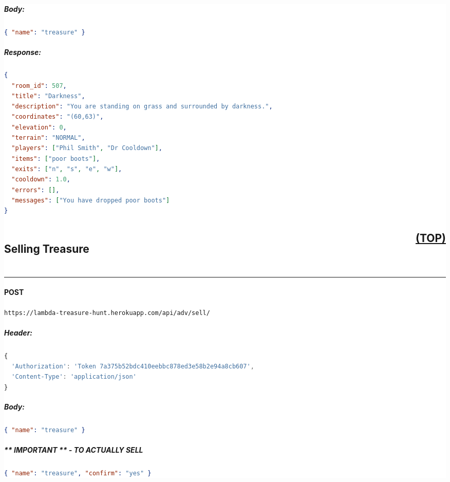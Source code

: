 ##### Body:

```json
{ "name": "treasure" }
```

##### Response:

```json
{
  "room_id": 507,
  "title": "Darkness",
  "description": "You are standing on grass and surrounded by darkness.",
  "coordinates": "(60,63)",
  "elevation": 0,
  "terrain": "NORMAL",
  "players": ["Phil Smith", "Dr Cooldown"],
  "items": ["poor boots"],
  "exits": ["n", "s", "e", "w"],
  "cooldown": 1.0,
  "errors": [],
  "messages": ["You have dropped poor boots"]
}
```

## <div style="display: flex; justify-content: space-between"><p id="sell">Selling Treasure</p><a href="#routes">(TOP)</a></div>

---

#### POST

```html
https://lambda-treasure-hunt.herokuapp.com/api/adv/sell/
```

##### Header:

```javascript
{
  'Authorization': 'Token 7a375b52bdc410eebbc878ed3e58b2e94a8cb607',
  'Content-Type': 'application/json'
}
```

##### Body:

```json
{ "name": "treasure" }
```

##### ** IMPORTANT ** - TO ACTUALLY SELL

```json
{ "name": "treasure", "confirm": "yes" }
```
